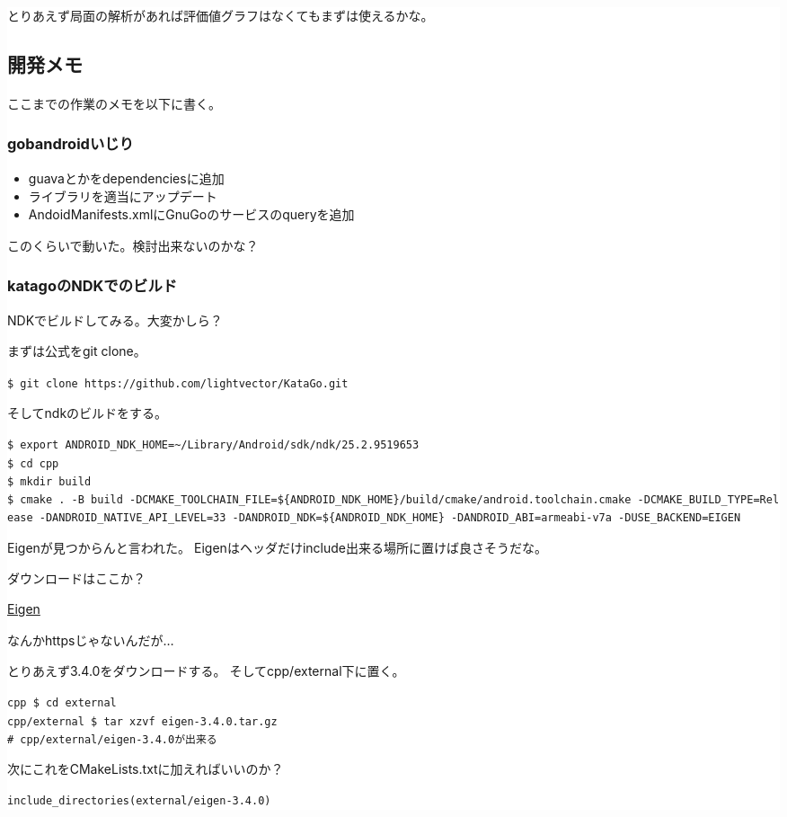 とりあえず局面の解析があれば評価値グラフはなくてもまずは使えるかな。

## 開発メモ

ここまでの作業のメモを以下に書く。

### gobandroidいじり

- guavaとかをdependenciesに追加
- ライブラリを適当にアップデート
- AndoidManifests.xmlにGnuGoのサービスのqueryを追加

このくらいで動いた。検討出来ないのかな？

### katagoのNDKでのビルド

NDKでビルドしてみる。大変かしら？

まずは公式をgit clone。

```
$ git clone https://github.com/lightvector/KataGo.git
```

そしてndkのビルドをする。

```
$ export ANDROID_NDK_HOME=~/Library/Android/sdk/ndk/25.2.9519653
$ cd cpp
$ mkdir build
$ cmake . -B build -DCMAKE_TOOLCHAIN_FILE=${ANDROID_NDK_HOME}/build/cmake/android.toolchain.cmake -DCMAKE_BUILD_TYPE=Release -DANDROID_NATIVE_API_LEVEL=33 -DANDROID_NDK=${ANDROID_NDK_HOME} -DANDROID_ABI=armeabi-v7a -DUSE_BACKEND=EIGEN
```

Eigenが見つからんと言われた。
Eigenはヘッダだけinclude出来る場所に置けば良さそうだな。

ダウンロードはここか？

[Eigen](http://eigen.tuxfamily.org/index.php?title=Main_Page#Download)

なんかhttpsじゃないんだが…

とりあえず3.4.0をダウンロードする。
そしてcpp/external下に置く。

```
cpp $ cd external
cpp/external $ tar xzvf eigen-3.4.0.tar.gz
# cpp/external/eigen-3.4.0が出来る
```

次にこれをCMakeLists.txtに加えればいいのか？

```
include_directories(external/eigen-3.4.0)
```
